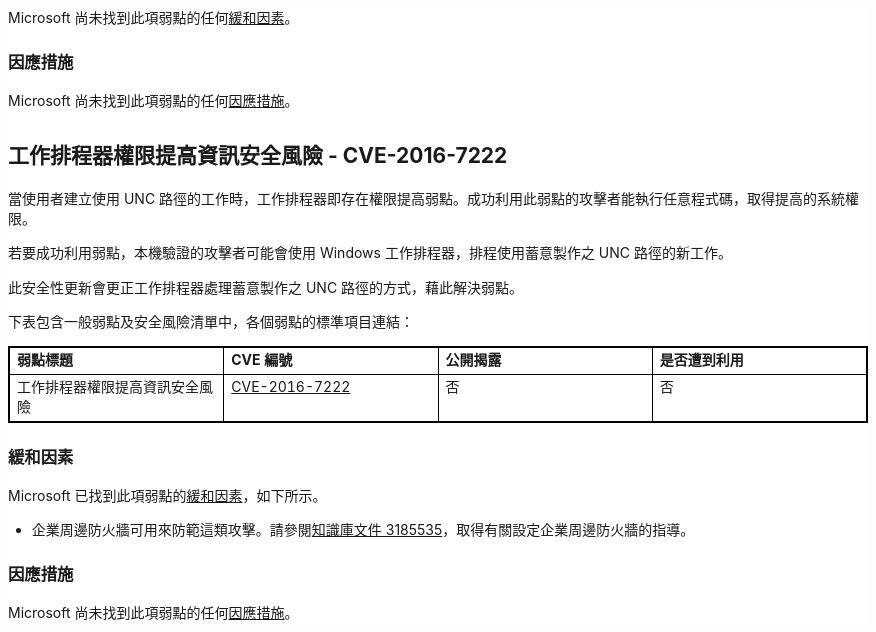 Microsoft 尚未找到此項弱點的任何[緩和因素](https://technet.microsoft.com/zh-tw/library/security/dn848375.aspx)。
  
### 因應措施
  
Microsoft 尚未找到此項弱點的任何[因應措施](https://technet.microsoft.com/zh-tw/library/security/dn848375.aspx)。
  
工作排程器權限提高資訊安全風險 - CVE-2016-7222  
----------------------------------------------
  
當使用者建立使用 UNC 路徑的工作時，工作排程器即存在權限提高弱點。成功利用此弱點的攻擊者能執行任意程式碼，取得提高的系統權限。
  
若要成功利用弱點，本機驗證的攻擊者可能會使用 Windows 工作排程器，排程使用蓄意製作之 UNC 路徑的新工作。
  
此安全性更新會更正工作排程器處理蓄意製作之 UNC 路徑的方式，藉此解決弱點。
  
下表包含一般弱點及安全風險清單中，各個弱點的標準項目連結：

 
<p></p>
<table style="border:1px solid black;">
<colgroup>
<col width="25%" />
<col width="25%" />
<col width="25%" />
<col width="25%" />
</colgroup>
<tbody>
<tr class="odd">
<td style="border:1px solid black;"><strong>弱點標題</strong></td>
<td style="border:1px solid black;"><strong>CVE 編號</strong></td>
<td style="border:1px solid black;"><strong>公開揭露</strong></td>
<td style="border:1px solid black;"><strong>是否遭到利用</strong></td>
</tr>
<tr class="even">
<td style="border:1px solid black;">工作排程器權限提高資訊安全風險</td>
<td style="border:1px solid black;"><a href="http://www.cve.mitre.org/cgi-bin/cvename.cgi?name=cve-2016-7222">CVE-2016-7222</a></td>
<td style="border:1px solid black;">否</td>
<td style="border:1px solid black;">否</td>
</tr>
</tbody>
</table>

<p></p>

  
### 緩和因素
  
Microsoft 已找到此項弱點的[緩和因素](https://technet.microsoft.com/zh-tw/library/security/dn848375.aspx)，如下所示。
  
-   企業周邊防火牆可用來防範這類攻擊。請參閱[知識庫文件 3185535](https://support.microsoft.com/zh-tw/kb/3185535)，取得有關設定企業周邊防火牆的指導。
  
### 因應措施
  
Microsoft 尚未找到此項弱點的任何[因應措施](https://technet.microsoft.com/zh-tw/library/security/dn848375.aspx)。
  